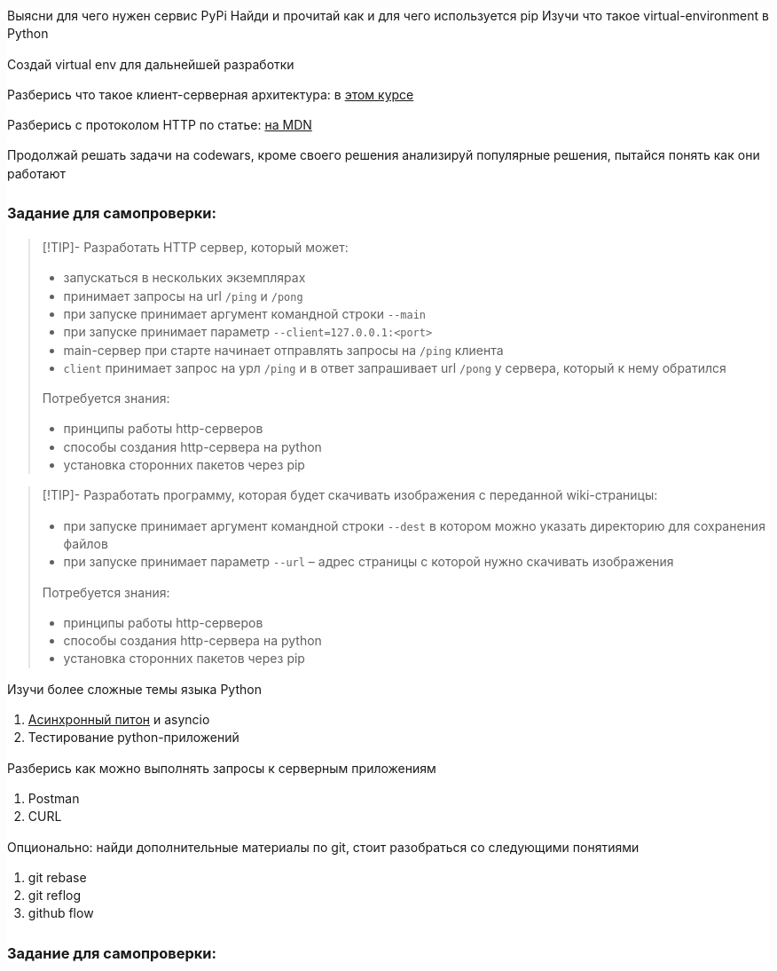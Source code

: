 Выясни для чего нужен сервис PyPi
Найди и прочитай как и для чего используется pip
Изучи что такое virtual-environment в Python

Создай virtual env для дальнейшей разработки

Разберись что такое клиент-серверная архитектура: в [этом курсе](https://ru.hexlet.io/courses/internet-fundamentals)

Разберись с протоколом HTTP по статье: [на MDN](https://developer.mozilla.org/ru/docs/Web/HTTP/Overview)

Продолжай решать задачи на codewars, кроме своего решения анализируй популярные решения, пытайся понять как они работают

### Задание для самопроверки:

> [!TIP]- Разработать HTTP сервер, который может:
> - запускаться в нескольких экземплярах
> - принимает запросы на url `/ping` и `/pong`
> - при запуске принимает аргумент командной строки `--main`
> - при запуске принимает параметр `--client=127.0.0.1:<port>`
> - main-сервер при старте начинает отправлять запросы на `/ping` клиента
> - `client` принимает запрос на урл `/ping` и в ответ запрашивает url `/pong` у сервера, который к нему обратился
> 
> Потребуется знания:
> - принципы работы http-серверов
> - способы создания http-сервера на python
> - установка сторонних пакетов через pip

> [!TIP]- Разработать программу, которая будет скачивать изображения с переданной wiki-страницы:
> - при запуске принимает аргумент командной строки `--dest` в котором можно указать директорию для сохранения файлов
> - при запуске принимает параметр `--url` – адрес страницы с которой нужно скачивать изображения
> 
> Потребуется знания:
> - принципы работы http-серверов
> - способы создания http-сервера на python
> - установка сторонних пакетов через pip


Изучи более сложные темы языка Python
1. [Асинхронный питон](https://habr.com/ru/post/337420/) и asyncio
2. Тестирование python-приложений

Разберись как можно выполнять запросы к серверным приложениям
1. Postman
2. CURL

Опционально: найди дополнительные материалы по git, стоит разобраться со следующими понятиями
1. git rebase
2. git reflog
3. github flow

### Задание для самопроверки:
